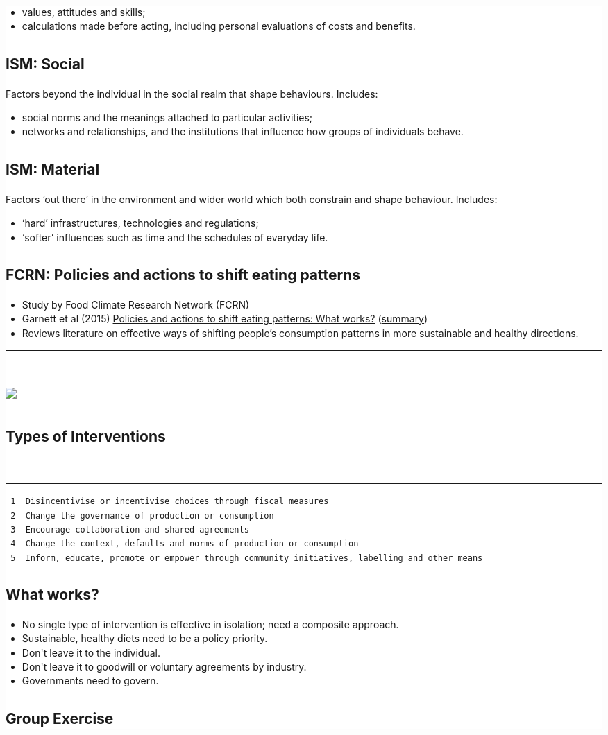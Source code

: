 * values, attitudes and skills;
* calculations made before acting, including personal evaluations of costs and benefits.

## ISM: Social

Factors beyond the individual in the social realm that shape behaviours. Includes:

* social norms and the meanings attached to particular activities;
* networks and relationships, and the institutions that influence how groups of individuals behave.

## ISM: Material

Factors ‘out there’ in the environment and wider world which both constrain and shape behaviour. Includes:

* ‘hard’ infrastructures, technologies and regulations;
* ‘softer’ influences such as time and the schedules of everyday life.


## FCRN: Policies and actions to shift eating patterns

* Study by Food Climate Research Network (FCRN)
* Garnett et al (2015) [Policies and actions to shift eating patterns: What works?](http://www.fcrn.org.uk/sites/default/files/fcrn_chatham_house_0.pdf) ([summary](http://www.fcrn.org.uk/fcrn-publications/reports/policies-and-actions-shift-eating-patterns-what-works))
* Reviews literature on effective ways of shifting people’s consumption patterns in more sustainable and healthy directions.

---


<h1><img src="https://edinburghlivinglab.github.io/dds/images/what_works.png" style="width: 1200px;"></h1>

## Types of Interventions

&nbsp;  &nbsp;
------  ---------------------------------------------------------------------------------------
     1  Disincentivise or incentivise choices through fiscal measures
     2  Change the governance of production or consumption
     3  Encourage collaboration and shared agreements
     4  Change the context, defaults and norms of production or consumption
     5  Inform, educate, promote or empower through community initiatives, labelling and other means

## What works? 

* No single type of intervention is effective in isolation; need a composite approach.
* Sustainable, healthy diets need to be a policy priority.
* Don't leave it to the individual.
* Don't leave it to goodwill or voluntary agreements by industry.
* Governments need to govern.

## Group Exercise 

